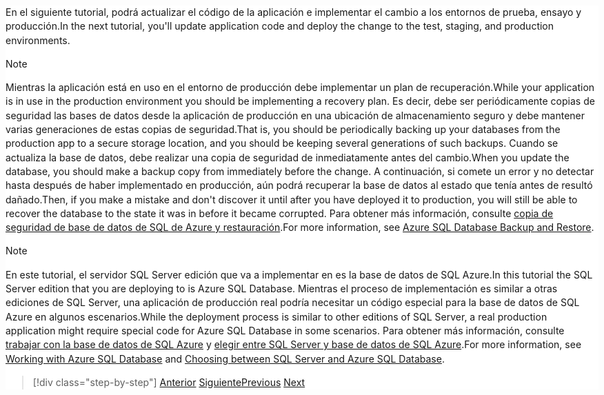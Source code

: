 <span data-ttu-id="933e4-315">En el siguiente tutorial, podrá actualizar el código de la aplicación e implementar el cambio a los entornos de prueba, ensayo y producción.</span><span class="sxs-lookup"><span data-stu-id="933e4-315">In the next tutorial, you'll update application code and deploy the change to the test, staging, and production environments.</span></span>

> [!NOTE]
> <span data-ttu-id="933e4-316">Mientras la aplicación está en uso en el entorno de producción debe implementar un plan de recuperación.</span><span class="sxs-lookup"><span data-stu-id="933e4-316">While your application is in use in the production environment you should be implementing a recovery plan.</span></span> <span data-ttu-id="933e4-317">Es decir, debe ser periódicamente copias de seguridad las bases de datos desde la aplicación de producción en una ubicación de almacenamiento seguro y debe mantener varias generaciones de estas copias de seguridad.</span><span class="sxs-lookup"><span data-stu-id="933e4-317">That is, you should be periodically backing up your databases from the production app to a secure storage location, and you should be keeping several generations of such backups.</span></span> <span data-ttu-id="933e4-318">Cuando se actualiza la base de datos, debe realizar una copia de seguridad de inmediatamente antes del cambio.</span><span class="sxs-lookup"><span data-stu-id="933e4-318">When you update the database, you should make a backup copy from immediately before the change.</span></span> <span data-ttu-id="933e4-319">A continuación, si comete un error y no detectar hasta después de haber implementado en producción, aún podrá recuperar la base de datos al estado que tenía antes de resultó dañado.</span><span class="sxs-lookup"><span data-stu-id="933e4-319">Then, if you make a mistake and don't discover it until after you have deployed it to production, you will still be able to recover the database to the state it was in before it became corrupted.</span></span> <span data-ttu-id="933e4-320">Para obtener más información, consulte [copia de seguridad de base de datos de SQL de Azure y restauración](https://msdn.microsoft.com/library/windowsazure/jj650016.aspx).</span><span class="sxs-lookup"><span data-stu-id="933e4-320">For more information, see [Azure SQL Database Backup and Restore](https://msdn.microsoft.com/library/windowsazure/jj650016.aspx).</span></span>


> [!NOTE]
> <span data-ttu-id="933e4-321">En este tutorial, el servidor SQL Server edición que va a implementar en es la base de datos de SQL Azure.</span><span class="sxs-lookup"><span data-stu-id="933e4-321">In this tutorial the SQL Server edition that you are deploying to is Azure SQL Database.</span></span> <span data-ttu-id="933e4-322">Mientras el proceso de implementación es similar a otras ediciones de SQL Server, una aplicación de producción real podría necesitar un código especial para la base de datos de SQL Azure en algunos escenarios.</span><span class="sxs-lookup"><span data-stu-id="933e4-322">While the deployment process is similar to other editions of SQL Server, a real production application might require special code for Azure SQL Database in some scenarios.</span></span> <span data-ttu-id="933e4-323">Para obtener más información, consulte [trabajar con la base de datos de SQL Azure](../../../../whitepapers/aspnet-data-access-content-map.md#ssdb) y [elegir entre SQL Server y base de datos de SQL Azure](../../../../whitepapers/aspnet-data-access-content-map.md#ssdbchoosing).</span><span class="sxs-lookup"><span data-stu-id="933e4-323">For more information, see [Working with Azure SQL Database](../../../../whitepapers/aspnet-data-access-content-map.md#ssdb) and [Choosing between SQL Server and Azure SQL Database](../../../../whitepapers/aspnet-data-access-content-map.md#ssdbchoosing).</span></span>

>[!div class="step-by-step"]
<span data-ttu-id="933e4-324">[Anterior](setting-folder-permissions.md)
[Siguiente](deploying-a-code-update.md)</span><span class="sxs-lookup"><span data-stu-id="933e4-324">[Previous](setting-folder-permissions.md)
[Next](deploying-a-code-update.md)</span></span>
